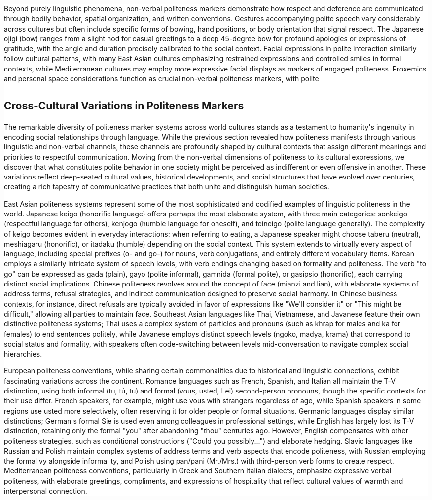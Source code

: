 Beyond purely linguistic phenomena, non-verbal politeness markers demonstrate how respect and deference are communicated through bodily behavior, spatial organization, and written conventions. Gestures accompanying polite speech vary considerably across cultures but often include specific forms of bowing, hand positions, or body orientation that signal respect. The Japanese ojigi (bow) ranges from a slight nod for casual greetings to a deep 45-degree bow for profound apologies or expressions of gratitude, with the angle and duration precisely calibrated to the social context. Facial expressions in polite interaction similarly follow cultural patterns, with many East Asian cultures emphasizing restrained expressions and controlled smiles in formal contexts, while Mediterranean cultures may employ more expressive facial displays as markers of engaged politeness. Proxemics and personal space considerations function as crucial non-verbal politeness markers, with polite

## Cross-Cultural Variations in Politeness Markers

The remarkable diversity of politeness marker systems across world cultures stands as a testament to humanity's ingenuity in encoding social relationships through language. While the previous section revealed how politeness manifests through various linguistic and non-verbal channels, these channels are profoundly shaped by cultural contexts that assign different meanings and priorities to respectful communication. Moving from the non-verbal dimensions of politeness to its cultural expressions, we discover that what constitutes polite behavior in one society might be perceived as indifferent or even offensive in another. These variations reflect deep-seated cultural values, historical developments, and social structures that have evolved over centuries, creating a rich tapestry of communicative practices that both unite and distinguish human societies.

East Asian politeness systems represent some of the most sophisticated and codified examples of linguistic politeness in the world. Japanese keigo (honorific language) offers perhaps the most elaborate system, with three main categories: sonkeigo (respectful language for others), kenjōgo (humble language for oneself), and teineigo (polite language generally). The complexity of keigo becomes evident in everyday interactions: when referring to eating, a Japanese speaker might choose taberu (neutral), meshiagaru (honorific), or itadaku (humble) depending on the social context. This system extends to virtually every aspect of language, including special prefixes (o- and go-) for nouns, verb conjugations, and entirely different vocabulary items. Korean employs a similarly intricate system of speech levels, with verb endings changing based on formality and politeness. The verb "to go" can be expressed as gada (plain), gayo (polite informal), gamnida (formal polite), or gasipsio (honorific), each carrying distinct social implications. Chinese politeness revolves around the concept of face (mianzi and lian), with elaborate systems of address terms, refusal strategies, and indirect communication designed to preserve social harmony. In Chinese business contexts, for instance, direct refusals are typically avoided in favor of expressions like "We'll consider it" or "This might be difficult," allowing all parties to maintain face. Southeast Asian languages like Thai, Vietnamese, and Javanese feature their own distinctive politeness systems; Thai uses a complex system of particles and pronouns (such as khrap for males and ka for females) to end sentences politely, while Javanese employs distinct speech levels (ngoko, madya, krama) that correspond to social status and formality, with speakers often code-switching between levels mid-conversation to navigate complex social hierarchies.

European politeness conventions, while sharing certain commonalities due to historical and linguistic connections, exhibit fascinating variations across the continent. Romance languages such as French, Spanish, and Italian all maintain the T-V distinction, using both informal (tu, tú, tu) and formal (vous, usted, Lei) second-person pronouns, though the specific contexts for their use differ. French speakers, for example, might use vous with strangers regardless of age, while Spanish speakers in some regions use usted more selectively, often reserving it for older people or formal situations. Germanic languages display similar distinctions; German's formal Sie is used even among colleagues in professional settings, while English has largely lost its T-V distinction, retaining only the formal "you" after abandoning "thou" centuries ago. However, English compensates with other politeness strategies, such as conditional constructions ("Could you possibly...") and elaborate hedging. Slavic languages like Russian and Polish maintain complex systems of address terms and verb aspects that encode politeness, with Russian employing the formal vy alongside informal ty, and Polish using pan/pani (Mr./Mrs.) with third-person verb forms to create respect. Mediterranean politeness conventions, particularly in Greek and Southern Italian dialects, emphasize expressive verbal politeness, with elaborate greetings, compliments, and expressions of hospitality that reflect cultural values of warmth and interpersonal connection.
